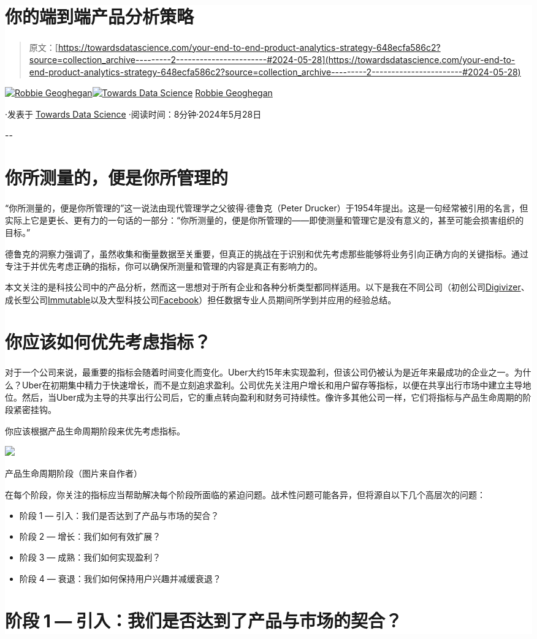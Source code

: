# 你的端到端产品分析策略

> 原文：[https://towardsdatascience.com/your-end-to-end-product-analytics-strategy-648ecfa586c2?source=collection_archive---------2-----------------------#2024-05-28](https://towardsdatascience.com/your-end-to-end-product-analytics-strategy-648ecfa586c2?source=collection_archive---------2-----------------------#2024-05-28)

[](https://bondicrypto.medium.com/?source=post_page---byline--648ecfa586c2--------------------------------)[![Robbie Geoghegan](../Images/c56405447ad89b1c2aa7b7e4aac09f21.png)](https://bondicrypto.medium.com/?source=post_page---byline--648ecfa586c2--------------------------------)[](https://towardsdatascience.com/?source=post_page---byline--648ecfa586c2--------------------------------)[![Towards Data Science](../Images/a6ff2676ffcc0c7aad8aaf1d79379785.png)](https://towardsdatascience.com/?source=post_page---byline--648ecfa586c2--------------------------------) [Robbie Geoghegan](https://bondicrypto.medium.com/?source=post_page---byline--648ecfa586c2--------------------------------)

·发表于 [Towards Data Science](https://towardsdatascience.com/?source=post_page---byline--648ecfa586c2--------------------------------) ·阅读时间：8分钟·2024年5月28日

--

# 你所测量的，便是你所管理的

“你所测量的，便是你所管理的”这一说法由现代管理学之父彼得·德鲁克（Peter Drucker）于1954年提出。这是一句经常被引用的名言，但实际上它是更长、更有力的一句话的一部分：“你所测量的，便是你所管理的——即使测量和管理它是没有意义的，甚至可能会损害组织的目标。”

德鲁克的洞察力强调了，虽然收集和衡量数据至关重要，但真正的挑战在于识别和优先考虑那些能够将业务引向正确方向的关键指标。通过专注于并优先考虑正确的指标，你可以确保所测量和管理的内容是真正有影响力的。

本文关注的是科技公司中的产品分析，然而这一思想对于所有企业和各种分析类型都同样适用。以下是我在不同公司（初创公司[Digivizer](https://www.linkedin.com/company/digivizer/posts/?feedView=all)、成长型公司[Immutable](https://www.linkedin.com/company/immutable-1/posts/?feedView=all)以及大型科技公司[Facebook](https://www.linkedin.com/company/meta/posts/?feedView=all)）担任数据专业人员期间所学到并应用的经验总结。

# 你应该如何优先考虑指标？

对于一个公司来说，最重要的指标会随着时间变化而变化。Uber大约15年未实现盈利，但该公司仍被认为是近年来最成功的企业之一。为什么？Uber在初期集中精力于快速增长，而不是立刻追求盈利。公司优先关注用户增长和用户留存等指标，以便在共享出行市场中建立主导地位。然后，当Uber成为主导的共享出行公司后，它的重点转向盈利和财务可持续性。像许多其他公司一样，它们将指标与产品生命周期的阶段紧密挂钩。

你应该根据产品生命周期阶段来优先考虑指标。

![](../Images/4fb6600d9833007ca42abab92125a2f2.png)

产品生命周期阶段（图片来自作者）

在每个阶段，你关注的指标应当帮助解决每个阶段所面临的紧迫问题。战术性问题可能各异，但将源自以下几个高层次的问题：

+   阶段 1 — 引入：我们是否达到了产品与市场的契合？

+   阶段 2 — 增长：我们如何有效扩展？

+   阶段 3 — 成熟：我们如何实现盈利？

+   阶段 4 — 衰退：我们如何保持用户兴趣并减缓衰退？

# 阶段 1 — 引入：我们是否达到了产品与市场的契合？
